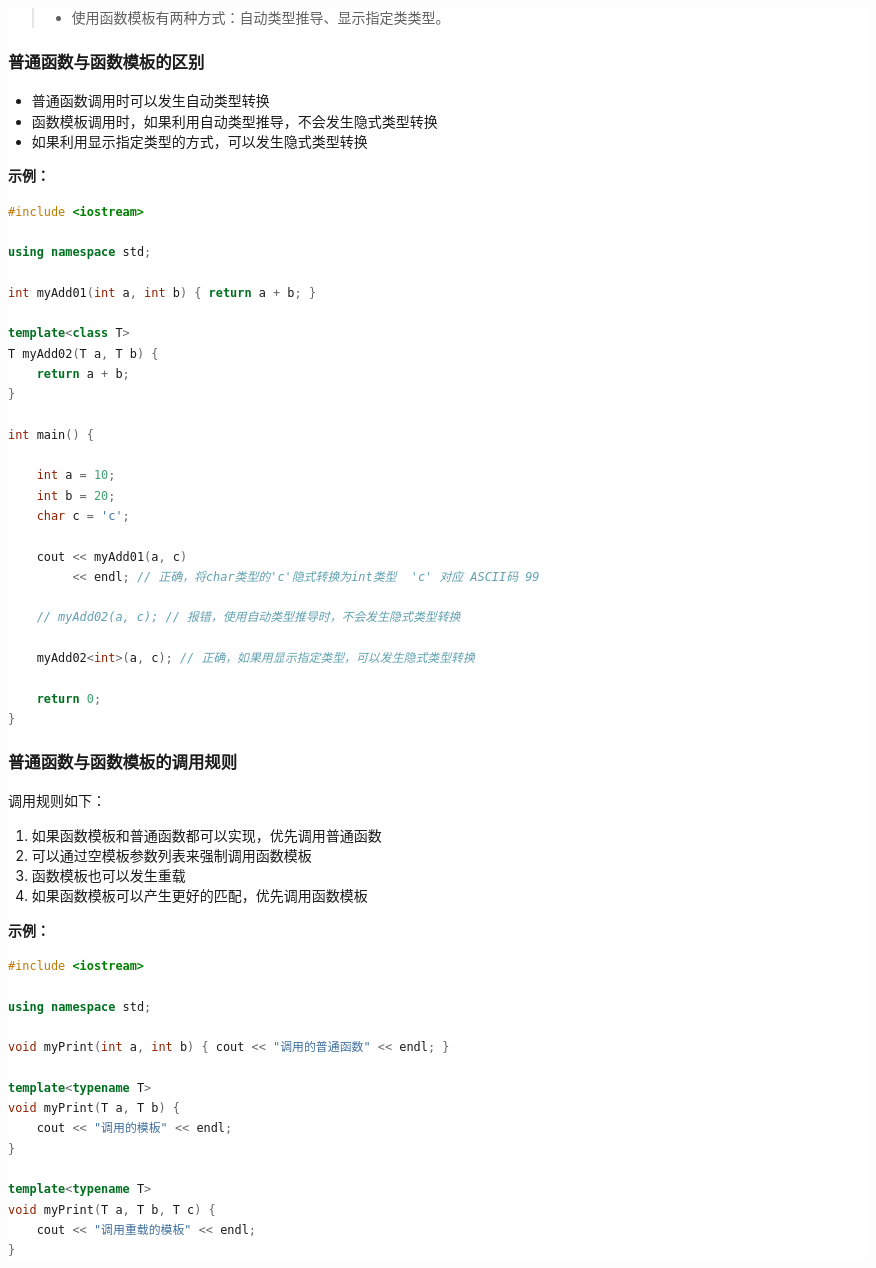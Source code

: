 
> - 使用函数模板有两种方式：自动类型推导、显示指定类类型。

### 普通函数与函数模板的区别

- 普通函数调用时可以发生自动类型转换
- 函数模板调用时，如果利用自动类型推导，不会发生隐式类型转换
- 如果利用显示指定类型的方式，可以发生隐式类型转换

**示例：**

```C++
#include <iostream>

using namespace std;

int myAdd01(int a, int b) { return a + b; }

template<class T>
T myAdd02(T a, T b) {
    return a + b;
}

int main() {

    int a = 10;
    int b = 20;
    char c = 'c';

    cout << myAdd01(a, c)
         << endl; // 正确，将char类型的'c'隐式转换为int类型  'c' 对应 ASCII码 99

    // myAdd02(a, c); // 报错，使用自动类型推导时，不会发生隐式类型转换

    myAdd02<int>(a, c); // 正确，如果用显示指定类型，可以发生隐式类型转换

    return 0;
}
```

### 普通函数与函数模板的调用规则

调用规则如下：

1. 如果函数模板和普通函数都可以实现，优先调用普通函数
2. 可以通过空模板参数列表来强制调用函数模板
3. 函数模板也可以发生重载
4. 如果函数模板可以产生更好的匹配，优先调用函数模板

**示例：**

```C++
#include <iostream>

using namespace std;

void myPrint(int a, int b) { cout << "调用的普通函数" << endl; }

template<typename T>
void myPrint(T a, T b) {
    cout << "调用的模板" << endl;
}

template<typename T>
void myPrint(T a, T b, T c) {
    cout << "调用重载的模板" << endl;
}
```